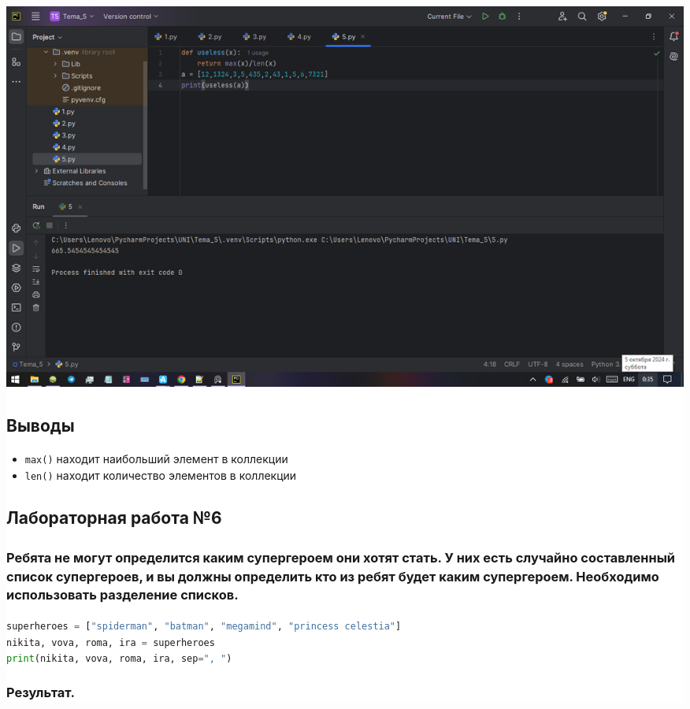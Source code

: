 ![Меню](https://github.com/aasoloveva/SoftwareEngineering/blob/a027a23633d069b2fbf6026eda86748db67cb704/img/screenshot_5_5.png)
## Выводы
- `max()` находит наибольший элемент в коллекции
- `len()` находит количество элементов в коллекции

## Лабораторная работа №6
### Ребята не могут определится каким супергероем они хотят стать. У них есть случайно составленный список супергероев, и вы должны определить кто из ребят будет каким супергероем. Необходимо использовать разделение списков.
```python
superheroes = ["spiderman", "batman", "megamind", "princess celestia"]
nikita, vova, roma, ira = superheroes
print(nikita, vova, roma, ira, sep=", ")
```
### Результат.